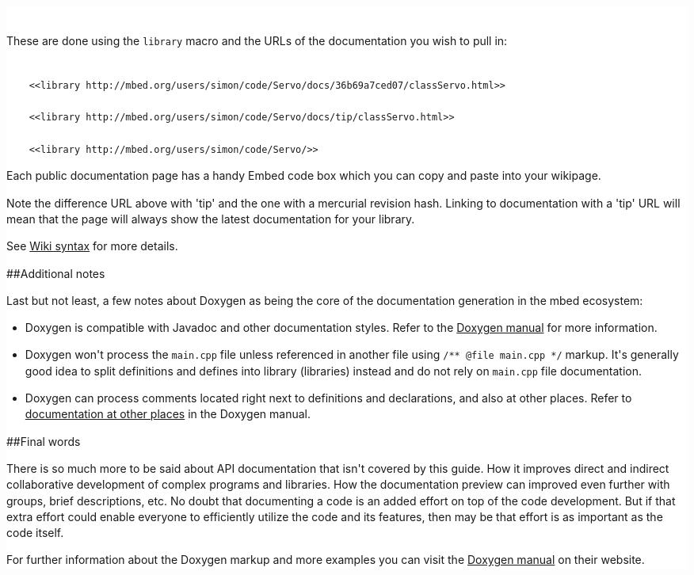    <a href="http://developer.mbed.org/users/simon/code/Servo/docs/36b69a7ced07/#a99dd298eb7dad01cf06fa65b7761b149">
   </a>
   <br>
  </td>
 </tr>
</tbody>
</table>
</div></div></span></div>


These are done using the ``library``  macro and the URLs of the documentation you wish to pull in:

```

	<<library http://mbed.org/users/simon/code/Servo/docs/36b69a7ced07/classServo.html>>
	
	<<library http://mbed.org/users/simon/code/Servo/docs/tip/classServo.html>>
	
	<<library http://mbed.org/users/simon/code/Servo/>>
```

Each public documentation page has a handy Embed code box which you can copy and paste into your wikipage.

Note the difference URL above with 'tip' and the one with a mercurial revision hash. Linking to documentation with a 'tip' URL will mean that the page will always show the latest documentation for your library.

See [Wiki syntax](http://mbed.org/cookbook/Wiki-Syntax) for more details.

##Additional notes

Last but not least, a few notes about Doxygen as being the core of the documentation generation in the mbed ecosystem:

* Doxygen is compatible with Javadoc and other documentation styles. Refer to the [Doxygen manual](http://www.stack.nl/~dimitri/doxygen/manual.html) for more information.

* Doxygen won't process the ``main.cpp`` file unless referenced in another file using ```/** @file main.cpp */``` markup. It's generally good idea to split definitions and defines into library (libraries) instead and do not rely on ``main.cpp`` file documentation.

* Doxygen can process comments located right next to definitions and declarations, and also at other places. Refer to [documentation at other places](http://www.stack.nl/~dimitri/doxygen/docblocks.html#structuralcommands) in the Doxygen manual.

##Final words

There is so much more to be said about API documentation that isn't covered by this guide. How it improves direct and indirect collaborative development of complex programs and libraries. How the documentation preview can improved even further with groups, brief descriptions, etc. No doubt that documenting a code is an added effort on top of the code development. But if that extra effort could enable everyone to efficiently utilize the code and its features, then may be that effort is as important as the code itself. 

For further information about the Doxygen markup and more examples you can visit the [Doxygen manual](http://www.stack.nl/~dimitri/doxygen/manual/index.html) on their website.